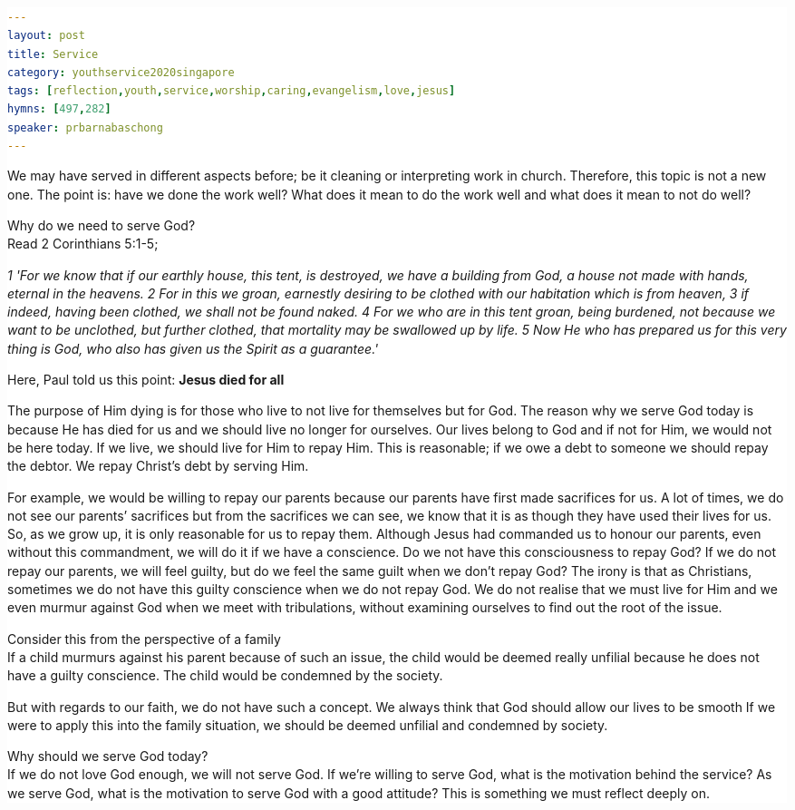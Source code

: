 ```yaml
---
layout: post
title: Service
category: youthservice2020singapore
tags: [reflection,youth,service,worship,caring,evangelism,love,jesus]
hymns: [497,282]
speaker: prbarnabaschong
---
```

We may have served in different aspects before; be it cleaning or interpreting work in church. Therefore, this topic is not a new one. The point is: have we done the work well? What does it mean to do the work well and what does it mean to not do well?

Why do we need to serve God?  
Read 2 Corinthians 5:1-5; 

*1 'For we know that if our earthly house, this tent, is destroyed, we have a building from God, a house not made with hands, eternal in the heavens.
2 For in this we groan, earnestly desiring to be clothed with our habitation which is from heaven,
3 if indeed, having been clothed, we shall not be found naked. 
4 For we who are in this tent groan, being burdened, not because we want to be unclothed, but further clothed, that mortality may be swallowed up by life. 
5 Now He who has prepared us for this very thing is God, who also has given us the Spirit as a guarantee.'*

Here, Paul told us this point: **Jesus died for all**

The purpose of Him dying is for those who live to not live for themselves but for God. The reason why we serve God today is because He has died for us and we should live no longer for ourselves. Our lives belong to God and if not for Him, we would not be here today. If we live, we should live for Him to repay Him. This is reasonable; if we owe a debt to someone we should repay the debtor. We repay Christ’s debt by serving Him. 

For example, we would be willing to repay our parents because our parents have first made sacrifices for us. A lot of times, we do not see our parents’ sacrifices but from the sacrifices we can see, we know that it is as though they have used their lives for us. So, as we grow up, it is only reasonable for us to repay them. Although Jesus had commanded us to honour our parents, even without this commandment, we will do it if we have a conscience. Do we not have this consciousness to repay God? If we do not repay our parents, we will feel guilty, but do we feel the same guilt when we don’t repay God? The irony is that as Christians, sometimes we do not have this guilty conscience when we do not repay God. We do not realise that we must live for Him and we even murmur against God when we meet with tribulations, without examining ourselves to find out the root of the issue. 

Consider this from the perspective of a family  
If a child murmurs against his parent because of such an issue, the child would be deemed really unfilial because he does not have a guilty conscience. The child would be condemned by the society. 

But with regards to our faith, we do not have such a concept. We always think that God should allow our lives to be smooth If we were to apply this into the family situation, we should be deemed unfilial and condemned by society. 

Why should we serve God today?   
If we do not love God enough, we will not serve God. If we’re willing to serve God, what is the motivation behind the service? As we serve God, what is the motivation to serve God with a good attitude? This is something we must reflect deeply on. 
